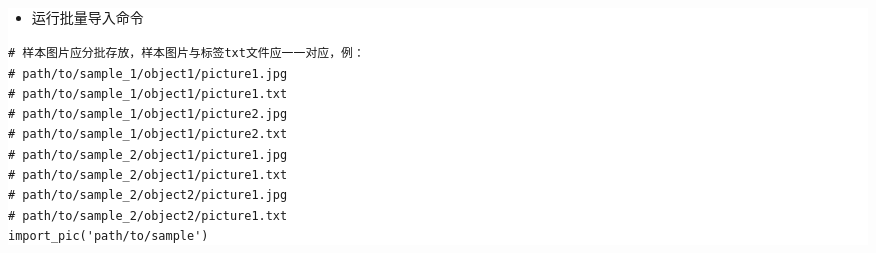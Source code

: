* 运行批量导入命令

```shell
# 样本图片应分批存放，样本图片与标签txt文件应一一对应，例：
# path/to/sample_1/object1/picture1.jpg
# path/to/sample_1/object1/picture1.txt
# path/to/sample_1/object1/picture2.jpg
# path/to/sample_1/object1/picture2.txt
# path/to/sample_2/object1/picture1.jpg
# path/to/sample_2/object1/picture1.txt
# path/to/sample_2/object2/picture1.jpg
# path/to/sample_2/object2/picture1.txt
import_pic('path/to/sample')
```
